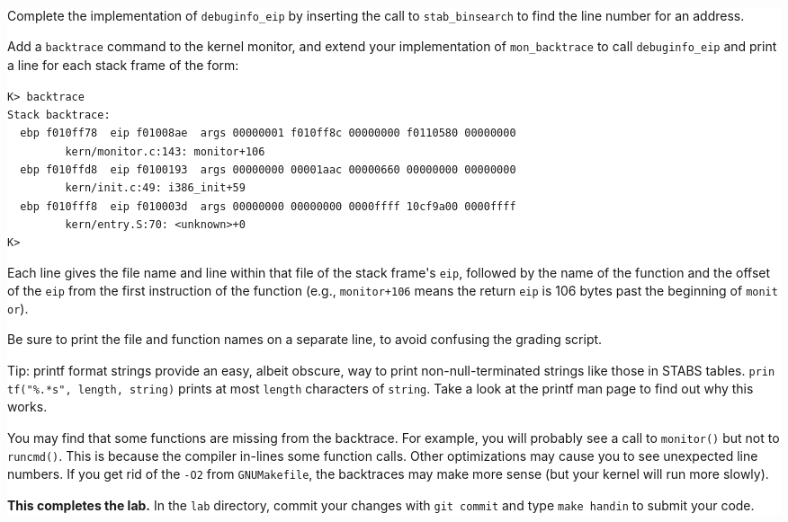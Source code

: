Complete the implementation of `debuginfo_eip` by inserting the call to
`stab_binsearch` to find the line number for an address.

Add a `backtrace` command to the kernel monitor, and extend your
implementation of `mon_backtrace` to call `debuginfo_eip` and print a
line for each stack frame of the form:

```lang-html
K> backtrace
Stack backtrace:
  ebp f010ff78  eip f01008ae  args 00000001 f010ff8c 00000000 f0110580 00000000
         kern/monitor.c:143: monitor+106
  ebp f010ffd8  eip f0100193  args 00000000 00001aac 00000660 00000000 00000000
         kern/init.c:49: i386_init+59
  ebp f010fff8  eip f010003d  args 00000000 00000000 0000ffff 10cf9a00 0000ffff
         kern/entry.S:70: <unknown>+0
K>
```

Each line gives the file name and line within that file of the stack
frame's `eip`, followed by the name of the function and the offset of
the `eip` from the first instruction of the function (e.g.,
`monitor+106` means the return `eip` is 106 bytes past the beginning of
`monitor`).

Be sure to print the file and function names on a separate line, to
avoid confusing the grading script.

Tip: printf format strings provide an easy, albeit obscure, way to print
non-null-terminated strings like those in STABS tables.
`printf("%.*s", length, string)` prints at most `length` characters of
`string`. Take a look at the printf man page to find out why this works.

You may find that some functions are missing from the backtrace. For
example, you will probably see a call to `monitor()` but not to
`runcmd()`. This is because the compiler in-lines some function calls.
Other optimizations may cause you to see unexpected line numbers. If you
get rid of the `-O2` from `GNUMakefile`, the backtraces may make more
sense (but your kernel will run more slowly).

**This completes the lab.** In the `lab` directory, commit your changes
with `git commit` and type `make handin` to submit your code.
